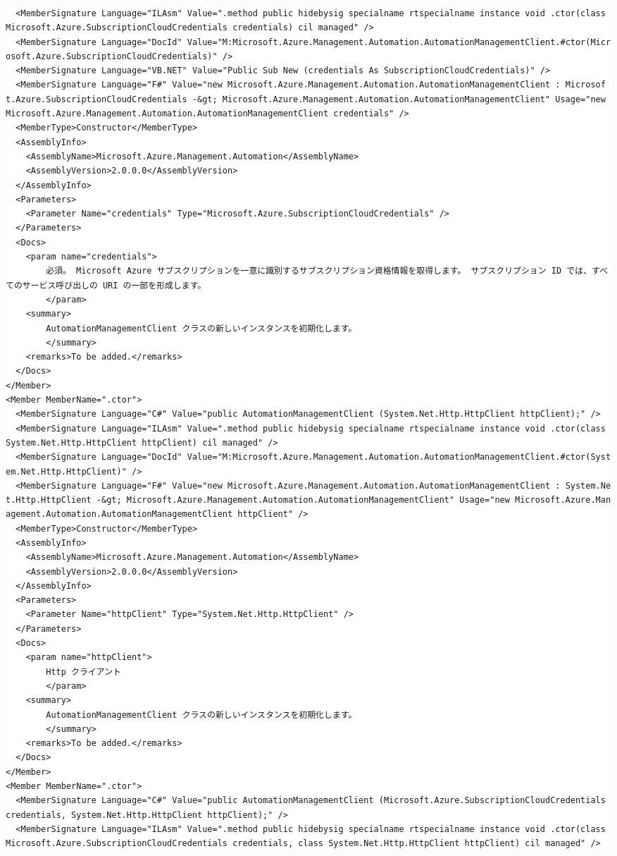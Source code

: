       <MemberSignature Language="ILAsm" Value=".method public hidebysig specialname rtspecialname instance void .ctor(class Microsoft.Azure.SubscriptionCloudCredentials credentials) cil managed" />
      <MemberSignature Language="DocId" Value="M:Microsoft.Azure.Management.Automation.AutomationManagementClient.#ctor(Microsoft.Azure.SubscriptionCloudCredentials)" />
      <MemberSignature Language="VB.NET" Value="Public Sub New (credentials As SubscriptionCloudCredentials)" />
      <MemberSignature Language="F#" Value="new Microsoft.Azure.Management.Automation.AutomationManagementClient : Microsoft.Azure.SubscriptionCloudCredentials -&gt; Microsoft.Azure.Management.Automation.AutomationManagementClient" Usage="new Microsoft.Azure.Management.Automation.AutomationManagementClient credentials" />
      <MemberType>Constructor</MemberType>
      <AssemblyInfo>
        <AssemblyName>Microsoft.Azure.Management.Automation</AssemblyName>
        <AssemblyVersion>2.0.0.0</AssemblyVersion>
      </AssemblyInfo>
      <Parameters>
        <Parameter Name="credentials" Type="Microsoft.Azure.SubscriptionCloudCredentials" />
      </Parameters>
      <Docs>
        <param name="credentials">
            必須。 Microsoft Azure サブスクリプションを一意に識別するサブスクリプション資格情報を取得します。 サブスクリプション ID では、すべてのサービス呼び出しの URI の一部を形成します。
            </param>
        <summary>
            AutomationManagementClient クラスの新しいインスタンスを初期化します。
            </summary>
        <remarks>To be added.</remarks>
      </Docs>
    </Member>
    <Member MemberName=".ctor">
      <MemberSignature Language="C#" Value="public AutomationManagementClient (System.Net.Http.HttpClient httpClient);" />
      <MemberSignature Language="ILAsm" Value=".method public hidebysig specialname rtspecialname instance void .ctor(class System.Net.Http.HttpClient httpClient) cil managed" />
      <MemberSignature Language="DocId" Value="M:Microsoft.Azure.Management.Automation.AutomationManagementClient.#ctor(System.Net.Http.HttpClient)" />
      <MemberSignature Language="F#" Value="new Microsoft.Azure.Management.Automation.AutomationManagementClient : System.Net.Http.HttpClient -&gt; Microsoft.Azure.Management.Automation.AutomationManagementClient" Usage="new Microsoft.Azure.Management.Automation.AutomationManagementClient httpClient" />
      <MemberType>Constructor</MemberType>
      <AssemblyInfo>
        <AssemblyName>Microsoft.Azure.Management.Automation</AssemblyName>
        <AssemblyVersion>2.0.0.0</AssemblyVersion>
      </AssemblyInfo>
      <Parameters>
        <Parameter Name="httpClient" Type="System.Net.Http.HttpClient" />
      </Parameters>
      <Docs>
        <param name="httpClient">
            Http クライアント
            </param>
        <summary>
            AutomationManagementClient クラスの新しいインスタンスを初期化します。
            </summary>
        <remarks>To be added.</remarks>
      </Docs>
    </Member>
    <Member MemberName=".ctor">
      <MemberSignature Language="C#" Value="public AutomationManagementClient (Microsoft.Azure.SubscriptionCloudCredentials credentials, System.Net.Http.HttpClient httpClient);" />
      <MemberSignature Language="ILAsm" Value=".method public hidebysig specialname rtspecialname instance void .ctor(class Microsoft.Azure.SubscriptionCloudCredentials credentials, class System.Net.Http.HttpClient httpClient) cil managed" />